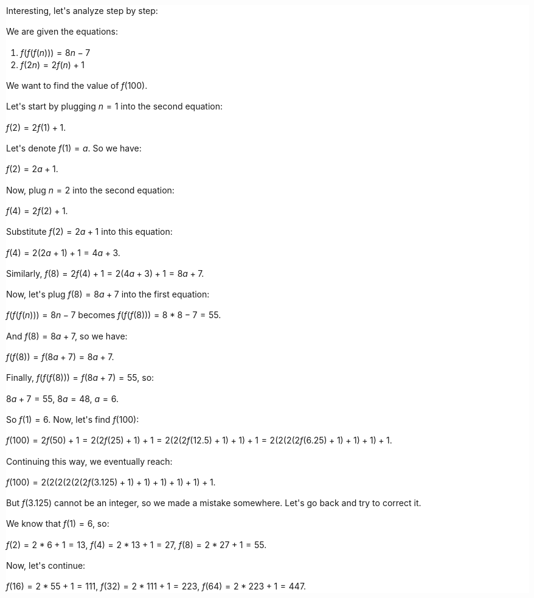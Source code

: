 Interesting, let's analyze step by step:



We are given the equations:

1. $f(f(f(n)))=8n-7$
2. $f(2n)=2f(n)+1$

We want to find the value of $f(100)$.

Let's start by plugging $n = 1$ into the second equation:

$f(2) = 2f(1) + 1$.

Let's denote $f(1) = a$. So we have:

$f(2) = 2a + 1$.

Now, plug $n = 2$ into the second equation:

$f(4) = 2f(2) + 1$.

Substitute $f(2) = 2a + 1$ into this equation:

$f(4) = 2(2a + 1) + 1 = 4a + 3$.

Similarly, $f(8) = 2f(4) + 1 = 2(4a + 3) + 1 = 8a + 7$.

Now, let's plug $f(8) = 8a + 7$ into the first equation:

$f(f(f(n))) = 8n - 7$ becomes $f(f(f(8))) = 8*8 - 7 = 55$.

And $f(8) = 8a + 7$, so we have:

$f(f(8)) = f(8a + 7) = 8a + 7$.

Finally, $f(f(f(8))) = f(8a + 7) = 55$, so:

$8a + 7 = 55$,
$8a = 48$,
$a = 6$.

So $f(1) = 6$. Now, let's find $f(100)$:

$f(100) = 2f(50) + 1 = 2(2f(25) + 1) + 1 = 2(2(2f(12.5) + 1) + 1) + 1 = 2(2(2(2f(6.25) + 1) + 1) + 1) + 1$.

Continuing this way, we eventually reach:

$f(100) = 2(2(2(2(2(2f(3.125) + 1) + 1) + 1) + 1) + 1) + 1$.

But $f(3.125)$ cannot be an integer, so we made a mistake somewhere. Let's go back and try to correct it.

We know that $f(1) = 6$, so:

$f(2) = 2*6 + 1 = 13$,
$f(4) = 2*13 + 1 = 27$,
$f(8) = 2*27 + 1 = 55$.

Now, let's continue:

$f(16) = 2*55 + 1 = 111$,
$f(32) = 2*111 + 1 = 223$,
$f(64) = 2*223 + 1 = 447$.
